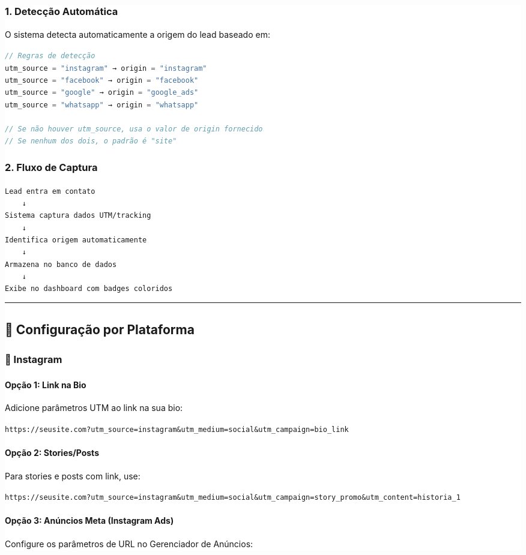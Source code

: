 ### 1. Detecção Automática

O sistema detecta automaticamente a origem do lead baseado em:

```javascript
// Regras de detecção
utm_source = "instagram" → origin = "instagram"
utm_source = "facebook" → origin = "facebook"
utm_source = "google" → origin = "google_ads"
utm_source = "whatsapp" → origin = "whatsapp"

// Se não houver utm_source, usa o valor de origin fornecido
// Se nenhum dos dois, o padrão é "site"
```

### 2. Fluxo de Captura

```
Lead entra em contato
    ↓
Sistema captura dados UTM/tracking
    ↓
Identifica origem automaticamente
    ↓
Armazena no banco de dados
    ↓
Exibe no dashboard com badges coloridos
```

---

## 🔧 Configuração por Plataforma

### 📱 Instagram

#### Opção 1: Link na Bio

Adicione parâmetros UTM ao link na sua bio:

```
https://seusite.com?utm_source=instagram&utm_medium=social&utm_campaign=bio_link
```

#### Opção 2: Stories/Posts

Para stories e posts com link, use:

```
https://seusite.com?utm_source=instagram&utm_medium=social&utm_campaign=story_promo&utm_content=historia_1
```

#### Opção 3: Anúncios Meta (Instagram Ads)

Configure os parâmetros de URL no Gerenciador de Anúncios:
